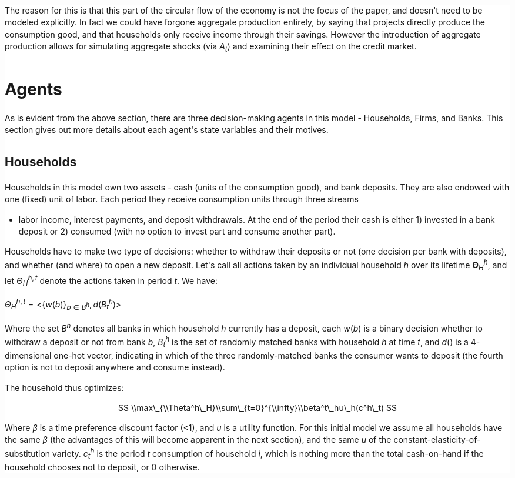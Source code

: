 The reason for this is that this part of the circular flow of the
economy is not the focus of the paper, and doesn't need to be modeled
explicitly. In fact we could have forgone aggregate production entirely,
by saying that projects directly produce the consumption good, and that
households only receive income through their savings. However the
introduction of aggregate production allows for simulating aggregate
shocks (via *A*<sub>*t*</sub>) and examining their effect on the credit
market.

Agents
======

As is evident from the above section, there are three decision-making
agents in this model - Households, Firms, and Banks. This section gives
out more details about each agent's state variables and their motives.

Households
----------

Households in this model own two assets - cash (units of the consumption
good), and bank deposits. They are also endowed with one (fixed) unit of
labor. Each period they receive consumption units through three streams
- labor income, interest payments, and deposit withdrawals. At the end
of the period their cash is either 1) invested in a bank deposit or 2)
consumed (with no option to invest part and consume another part).

Households have to make two type of decisions: whether to withdraw their
deposits or not (one decision per bank with deposits), and whether (and
where) to open a new deposit. Let's call all actions taken by an
individual household *h* over its lifetime
**Θ**<sub>*H*</sub><sup>*h*</sup>, and let
*Θ*<sub>*H*</sub><sup>*h*, *t*</sup> denote the actions taken in period
*t*. We have:

*Θ*<sub>*H*</sub><sup>*h*, *t*</sup> = &lt;{*w*(*b*)}<sub>*b* ∈ *B*<sup>*h*</sup></sub>, *d*(*B*<sub>*t*</sub><sup>*h*</sup>)&gt;

Where the set *B*<sup>*h*</sup> denotes all banks in which household *h*
currently has a deposit, each *w*(*b*) is a binary decision whether to
withdraw a deposit or not from bank *b*, *B*<sub>*t*</sub><sup>*h*</sup>
is the set of randomly matched banks with household *h* at time *t*, and
*d*() is a 4-dimensional one-hot vector, indicating in which of the
three randomly-matched banks the consumer wants to deposit (the fourth
option is not to deposit anywhere and consume instead).

The household thus optimizes:

$$
\\max\_{\\Theta^h\_H}\\sum\_{t=0}^{\\infty}\\beta^t\_hu\_h(c^h\_t)
$$

Where *β* is a time preference discount factor (&lt;1), and *u* is a
utility function. For this initial model we assume all households have
the same *β* (the advantages of this will become apparent in the next
section), and the same *u* of the constant-elasticity-of-substitution
variety. *c*<sub>*t*</sub><sup>*h*</sup> is the period *t* consumption
of household *i*, which is nothing more than the total cash-on-hand if
the household chooses not to deposit, or 0 otherwise.
